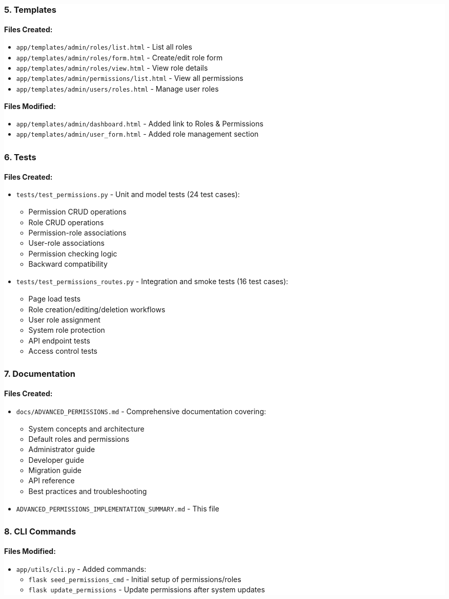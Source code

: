 ### 5. Templates

**Files Created:**
- `app/templates/admin/roles/list.html` - List all roles
- `app/templates/admin/roles/form.html` - Create/edit role form
- `app/templates/admin/roles/view.html` - View role details
- `app/templates/admin/permissions/list.html` - View all permissions
- `app/templates/admin/users/roles.html` - Manage user roles

**Files Modified:**
- `app/templates/admin/dashboard.html` - Added link to Roles & Permissions
- `app/templates/admin/user_form.html` - Added role management section

### 6. Tests

**Files Created:**
- `tests/test_permissions.py` - Unit and model tests (24 test cases):
  - Permission CRUD operations
  - Role CRUD operations
  - Permission-role associations
  - User-role associations
  - Permission checking logic
  - Backward compatibility

- `tests/test_permissions_routes.py` - Integration and smoke tests (16 test cases):
  - Page load tests
  - Role creation/editing/deletion workflows
  - User role assignment
  - System role protection
  - API endpoint tests
  - Access control tests

### 7. Documentation

**Files Created:**
- `docs/ADVANCED_PERMISSIONS.md` - Comprehensive documentation covering:
  - System concepts and architecture
  - Default roles and permissions
  - Administrator guide
  - Developer guide
  - Migration guide
  - API reference
  - Best practices and troubleshooting

- `ADVANCED_PERMISSIONS_IMPLEMENTATION_SUMMARY.md` - This file

### 8. CLI Commands

**Files Modified:**
- `app/utils/cli.py` - Added commands:
  - `flask seed_permissions_cmd` - Initial setup of permissions/roles
  - `flask update_permissions` - Update permissions after system updates
